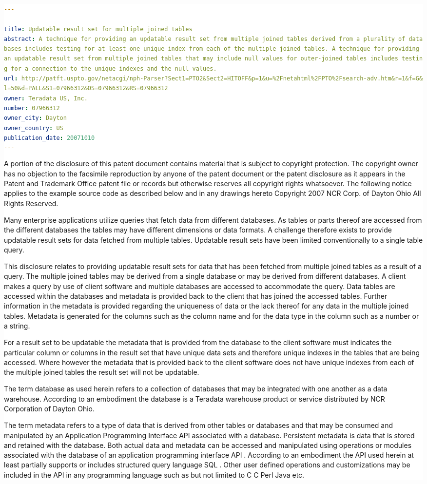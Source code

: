 ```yaml
---

title: Updatable result set for multiple joined tables
abstract: A technique for providing an updatable result set from multiple joined tables derived from a plurality of databases includes testing for at least one unique index from each of the multiple joined tables. A technique for providing an updatable result set from multiple joined tables that may include null values for outer-joined tables includes testing for a connection to the unique indexes and the null values.
url: http://patft.uspto.gov/netacgi/nph-Parser?Sect1=PTO2&Sect2=HITOFF&p=1&u=%2Fnetahtml%2FPTO%2Fsearch-adv.htm&r=1&f=G&l=50&d=PALL&S1=07966312&OS=07966312&RS=07966312
owner: Teradata US, Inc.
number: 07966312
owner_city: Dayton
owner_country: US
publication_date: 20071010
---
```

A portion of the disclosure of this patent document contains material that is subject to copyright protection. The copyright owner has no objection to the facsimile reproduction by anyone of the patent document or the patent disclosure as it appears in the Patent and Trademark Office patent file or records but otherwise reserves all copyright rights whatsoever. The following notice applies to the example source code as described below and in any drawings hereto Copyright 2007 NCR Corp. of Dayton Ohio All Rights Reserved.

Many enterprise applications utilize queries that fetch data from different databases. As tables or parts thereof are accessed from the different databases the tables may have different dimensions or data formats. A challenge therefore exists to provide updatable result sets for data fetched from multiple tables. Updatable result sets have been limited conventionally to a single table query.

This disclosure relates to providing updatable result sets for data that has been fetched from multiple joined tables as a result of a query. The multiple joined tables may be derived from a single database or may be derived from different databases. A client makes a query by use of client software and multiple databases are accessed to accommodate the query. Data tables are accessed within the databases and metadata is provided back to the client that has joined the accessed tables. Further information in the metadata is provided regarding the uniqueness of data or the lack thereof for any data in the multiple joined tables. Metadata is generated for the columns such as the column name and for the data type in the column such as a number or a string.

For a result set to be updatable the metadata that is provided from the database to the client software must indicates the particular column or columns in the result set that have unique data sets and therefore unique indexes in the tables that are being accessed. Where however the metadata that is provided back to the client software does not have unique indexes from each of the multiple joined tables the result set will not be updatable.

The term database as used herein refers to a collection of databases that may be integrated with one another as a data warehouse. According to an embodiment the database is a Teradata warehouse product or service distributed by NCR Corporation of Dayton Ohio.

The term metadata refers to a type of data that is derived from other tables or databases and that may be consumed and manipulated by an Application Programming Interface API associated with a database. Persistent metadata is data that is stored and retained with the database. Both actual data and metadata can be accessed and manipulated using operations or modules associated with the database of an application programming interface API . According to an embodiment the API used herein at least partially supports or includes structured query language SQL . Other user defined operations and customizations may be included in the API in any programming language such as but not limited to C C Perl Java etc.
